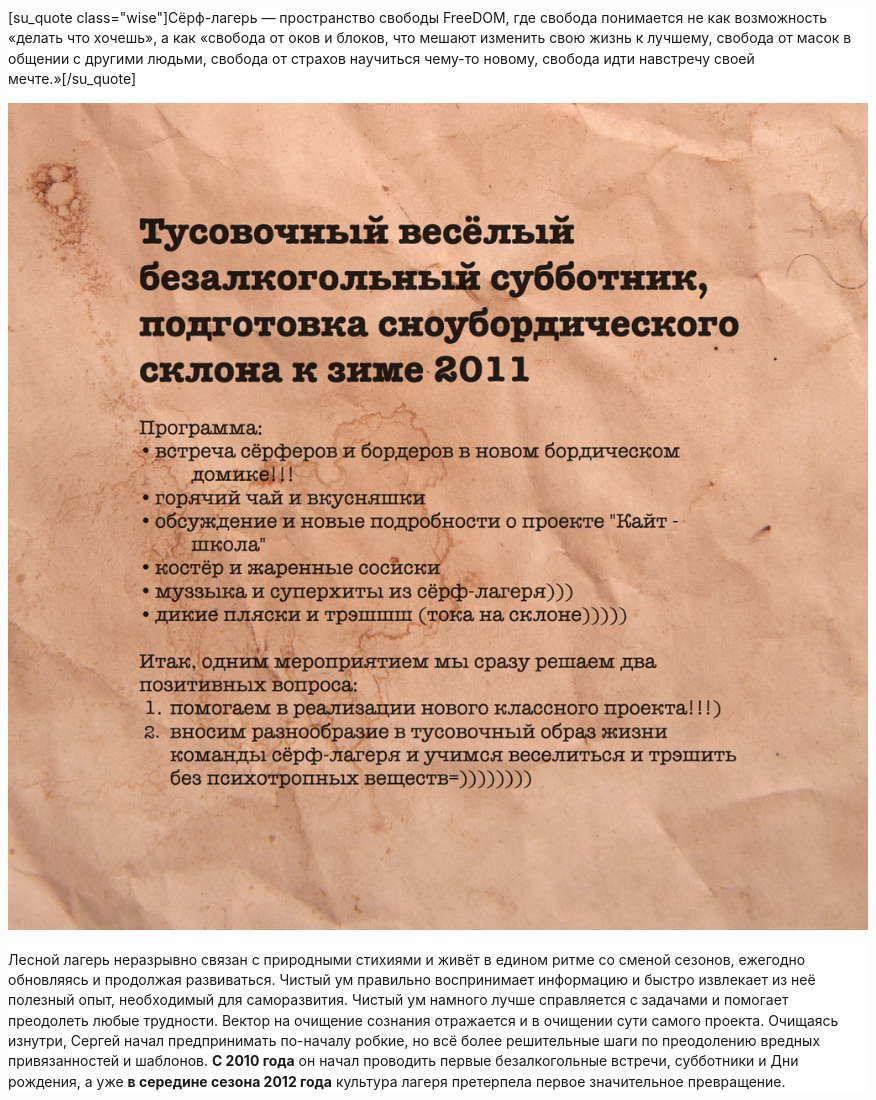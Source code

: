 \[su_quote class="wise"\]Сёрф-лагерь — пространство свободы FreeDOM, где свобода понимается не как возможность «делать что хочешь», а как «свобода от оков и блоков, что мешают изменить свою жизнь к лучшему, свобода от масок в общении с другими людьми, свобода от страхов научиться чему-то новому, свобода идти навстречу своей мечте.»\[/su_quote\]

![tusovochnyi-vese-lyi-bezalkogolnyi-subbotnik](./images/Tusovochnyi-vese-lyi-bezalkogolnyi-subbotnik.jpg)

Лесной лагерь неразрывно связан с природными стихиями и живёт в едином ритме со сменой сезонов, ежегодно обновляясь и продолжая развиваться. Чистый ум правильно воспринимает информацию и быстро извлекает из неё полезный опыт, необходимый для саморазвития. Чистый ум намного лучше справляется с задачами и помогает преодолеть любые трудности. Вектор на очищение сознания отражается и в очищении сути самого проекта. Очищаясь изнутри, Сергей начал предпринимать по-началу робкие, но всё более решительные шаги по преодолению вредных привязанностей и шаблонов. **С 2010 года** он начал проводить первые безалкогольные встречи, субботники и Дни рождения, а уже **в середине сезона 2012 года** культура лагеря претерпела первое значительное превращение.
